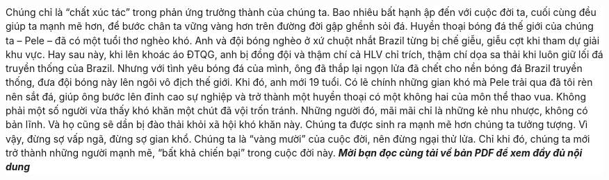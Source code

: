 Chúng chỉ là “chất xúc tác” trong phản ứng trưởng thành của chúng ta. Bao nhiêu bất hạnh ập đến với cuộc đời ta, cuối cùng đều giúp ta mạnh mẽ hơn, để bước chân ta vững vàng hơn trên đường đời gập ghềnh sỏi đá. Huyền thoại bóng đá thế giới của chúng ta – Pele – đã có một tuổi thơ nghèo khó. Anh và đội bóng nghèo ở xứ chuột nhắt Brazil từng bị chế giễu, giễu cợt khi tham dự giải khu vực. Hay sau này, khi lên khoác áo ĐTQG, anh bị đồng đội và thậm chí cả HLV chỉ trích, thậm chí dọa sa thải khi luôn giữ lối đá truyền thống của Brazil. Nhưng với tình yêu bóng đá của mình, ông đã thắp lại ngọn lửa đã chết cho nền bóng đá Brazil truyền thống, đưa đội bóng này lên ngôi vô địch thế giới. Khi đó, anh mới 19 tuổi. Có lẽ chính những gian khó mà Pele trải qua đã tôi rèn nên sắt đá, giúp ông bước lên đỉnh cao sự nghiệp và trở thành một huyền thoại có một không hai của môn thể thao vua. Không phải một số người vừa thấy khó khăn một chút đã vội trốn tránh. Những người đó, mãi mãi chỉ là những kẻ nhu nhược, không có bản lĩnh. Và họ cũng sẽ dần bị đào thải khỏi xã hội khó khăn này. Chúng ta được sinh ra mạnh mẽ hơn chúng ta tưởng tượng.
Vì vậy, đừng sợ vấp ngã, đừng sợ gian khổ. Chúng ta là “vàng mười” của cuộc đời, nên đừng ngại thử lửa. Chỉ khi đó, chúng ta mới trở thành những người mạnh mẽ, “bất khả chiến bại” trong cuộc đời này.
_**Mời bạn đọc cùng tải về bản PDF để xem đầy đủ nội dung**_
